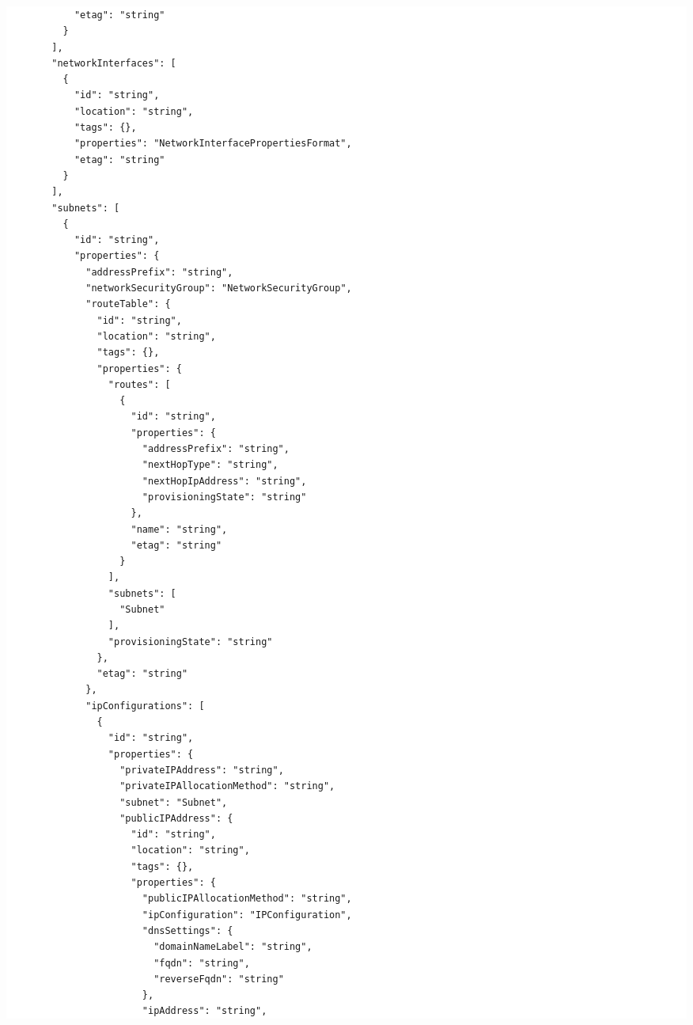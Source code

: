 ```
            "etag": "string"
          }
        ],
        "networkInterfaces": [
          {
            "id": "string",
            "location": "string",
            "tags": {},
            "properties": "NetworkInterfacePropertiesFormat",
            "etag": "string"
          }
        ],
        "subnets": [
          {
            "id": "string",
            "properties": {
              "addressPrefix": "string",
              "networkSecurityGroup": "NetworkSecurityGroup",
              "routeTable": {
                "id": "string",
                "location": "string",
                "tags": {},
                "properties": {
                  "routes": [
                    {
                      "id": "string",
                      "properties": {
                        "addressPrefix": "string",
                        "nextHopType": "string",
                        "nextHopIpAddress": "string",
                        "provisioningState": "string"
                      },
                      "name": "string",
                      "etag": "string"
                    }
                  ],
                  "subnets": [
                    "Subnet"
                  ],
                  "provisioningState": "string"
                },
                "etag": "string"
              },
              "ipConfigurations": [
                {
                  "id": "string",
                  "properties": {
                    "privateIPAddress": "string",
                    "privateIPAllocationMethod": "string",
                    "subnet": "Subnet",
                    "publicIPAddress": {
                      "id": "string",
                      "location": "string",
                      "tags": {},
                      "properties": {
                        "publicIPAllocationMethod": "string",
                        "ipConfiguration": "IPConfiguration",
                        "dnsSettings": {
                          "domainNameLabel": "string",
                          "fqdn": "string",
                          "reverseFqdn": "string"
                        },
                        "ipAddress": "string",
```